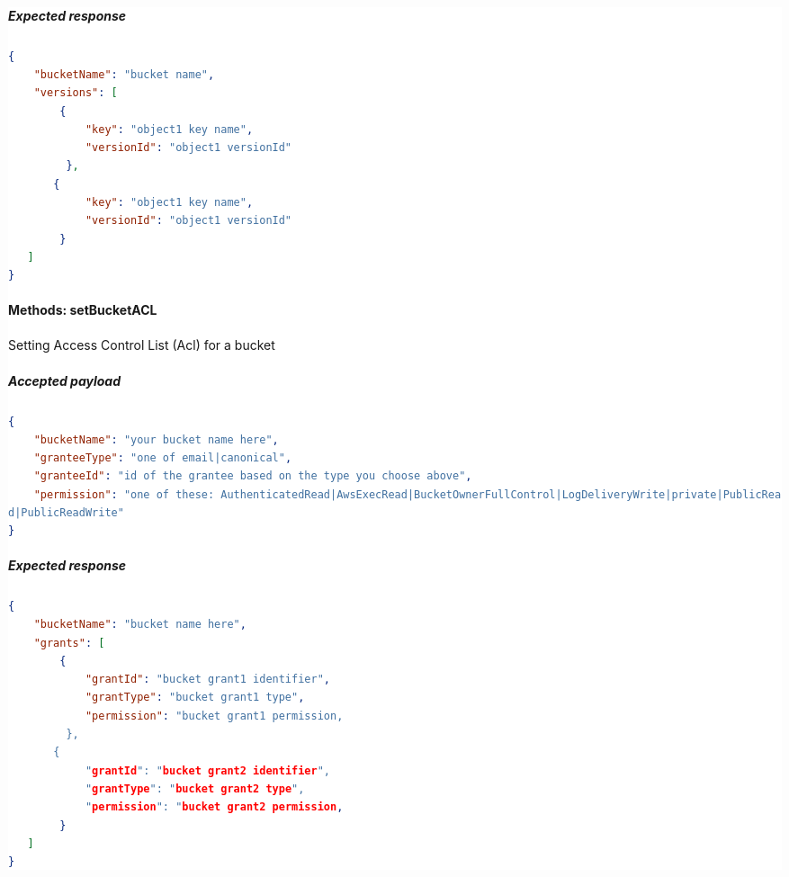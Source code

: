 ##### Expected response <a name="S3_deleteBucketVersions_response"></a>
```json
{
    "bucketName": "bucket name",
    "versions": [
        {
            "key": "object1 key name",
            "versionId": "object1 versionId"
         },
       {
            "key": "object1 key name",
            "versionId": "object1 versionId"
        }
   ]
}
```

#### Methods: setBucketACL <a name="setBucketACL"></a>
Setting Access Control List (Acl) for a bucket

##### Accepted payload <a name="S3_setBucketACL_payload"></a>
 ```json
 {
     "bucketName": "your bucket name here",
     "granteeType": "one of email|canonical",
     "granteeId": "id of the grantee based on the type you choose above",
     "permission": "one of these: AuthenticatedRead|AwsExecRead|BucketOwnerFullControl|LogDeliveryWrite|private|PublicRead|PublicReadWrite"
 }
 ```

##### Expected response <a name="S3_setBucketACL_response"></a>
```json
{
    "bucketName": "bucket name here",
    "grants": [
        {
            "grantId": "bucket grant1 identifier",
            "grantType": "bucket grant1 type",
            "permission": "bucket grant1 permission,
         },
       {
            "grantId": "bucket grant2 identifier",
            "grantType": "bucket grant2 type",
            "permission": "bucket grant2 permission,
        }
   ]
}
```
